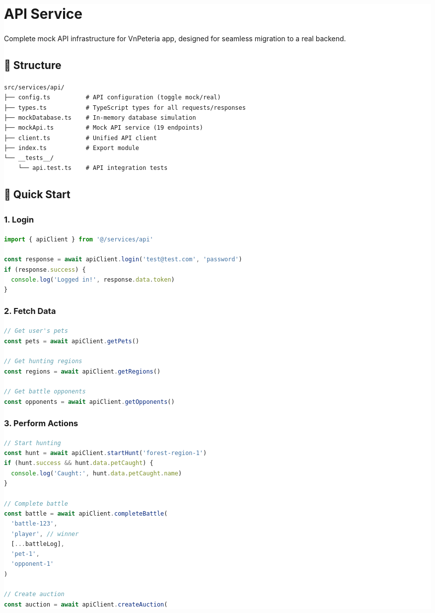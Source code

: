 # API Service

Complete mock API infrastructure for VnPeteria app, designed for seamless migration to a real backend.

## 📁 Structure

```
src/services/api/
├── config.ts          # API configuration (toggle mock/real)
├── types.ts           # TypeScript types for all requests/responses
├── mockDatabase.ts    # In-memory database simulation
├── mockApi.ts         # Mock API service (19 endpoints)
├── client.ts          # Unified API client
├── index.ts           # Export module
└── __tests__/
    └── api.test.ts    # API integration tests
```

## 🚀 Quick Start

### 1. Login
```typescript
import { apiClient } from '@/services/api'

const response = await apiClient.login('test@test.com', 'password')
if (response.success) {
  console.log('Logged in!', response.data.token)
}
```

### 2. Fetch Data
```typescript
// Get user's pets
const pets = await apiClient.getPets()

// Get hunting regions
const regions = await apiClient.getRegions()

// Get battle opponents
const opponents = await apiClient.getOpponents()
```

### 3. Perform Actions
```typescript
// Start hunting
const hunt = await apiClient.startHunt('forest-region-1')
if (hunt.success && hunt.data.petCaught) {
  console.log('Caught:', hunt.data.petCaught.name)
}

// Complete battle
const battle = await apiClient.completeBattle(
  'battle-123',
  'player', // winner
  [...battleLog],
  'pet-1',
  'opponent-1'
)

// Create auction
const auction = await apiClient.createAuction(
```